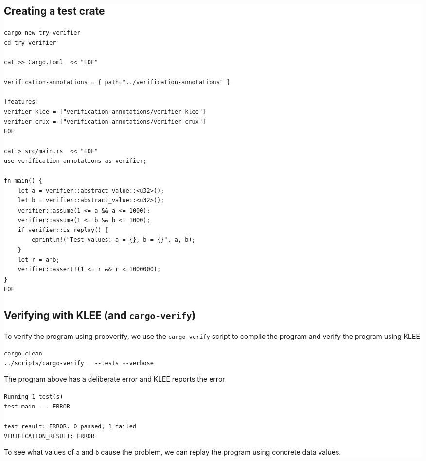 ## Creating a test crate

```
cargo new try-verifier
cd try-verifier

cat >> Cargo.toml  << "EOF"

verification-annotations = { path="../verification-annotations" }

[features]
verifier-klee = ["verification-annotations/verifier-klee"]
verifier-crux = ["verification-annotations/verifier-crux"]
EOF

cat > src/main.rs  << "EOF"
use verification_annotations as verifier;

fn main() {
    let a = verifier::abstract_value::<u32>();
    let b = verifier::abstract_value::<u32>();
    verifier::assume(1 <= a && a <= 1000);
    verifier::assume(1 <= b && b <= 1000);
    if verifier::is_replay() {
        eprintln!("Test values: a = {}, b = {}", a, b);
    }
    let r = a*b;
    verifier::assert!(1 <= r && r < 1000000);
}
EOF
```

## Verifying with KLEE (and `cargo-verify`)

To verify the program using propverify, we use the `cargo-verify` script to
compile the program and verify the program using KLEE

```
cargo clean
../scripts/cargo-verify . --tests --verbose
```

The program above has a deliberate error and KLEE reports the error

```
Running 1 test(s)
test main ... ERROR

test result: ERROR. 0 passed; 1 failed
VERIFICATION_RESULT: ERROR
```

To see what values of `a` and `b` cause the problem, we can replay
the program using concrete data values.
